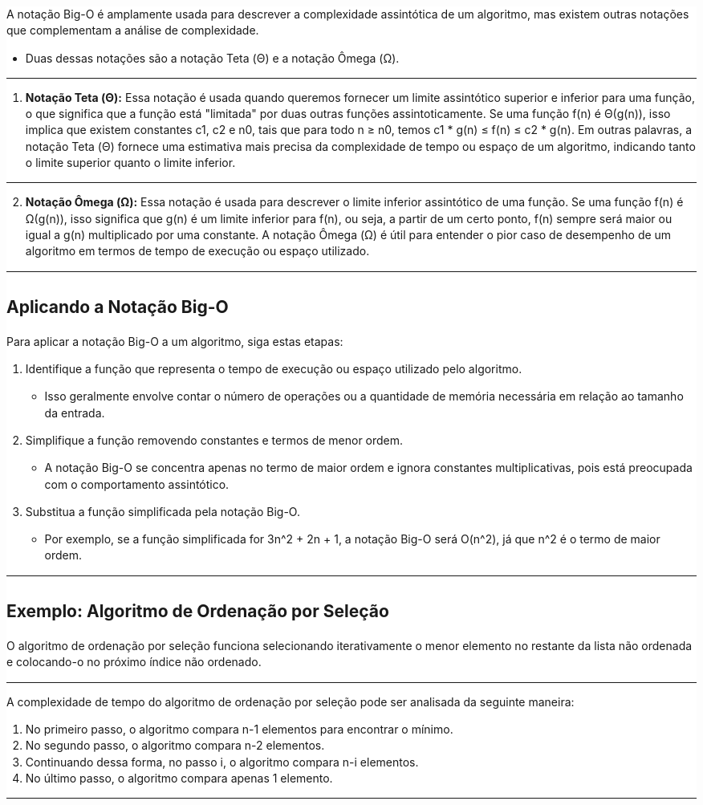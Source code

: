 
A notação Big-O é amplamente usada para descrever a complexidade assintótica de um algoritmo, mas existem outras notações que complementam a análise de complexidade. 

* Duas dessas notações são a notação Teta (Θ) e a notação Ômega (Ω).

---

1. **Notação Teta (Θ):** Essa notação é usada quando queremos fornecer um limite assintótico superior e inferior para uma função, o que significa que a função está "limitada" por duas outras funções assintoticamente. Se uma função f(n) é Θ(g(n)), isso implica que existem constantes c1, c2 e n0, tais que para todo n ≥ n0, temos c1 * g(n) ≤ f(n) ≤ c2 * g(n). Em outras palavras, a notação Teta (Θ) fornece uma estimativa mais precisa da complexidade de tempo ou espaço de um algoritmo, indicando tanto o limite superior quanto o limite inferior.

---

2. **Notação Ômega (Ω):** Essa notação é usada para descrever o limite inferior assintótico de uma função. Se uma função f(n) é Ω(g(n)), isso significa que g(n) é um limite inferior para f(n), ou seja, a partir de um certo ponto, f(n) sempre será maior ou igual a g(n) multiplicado por uma constante. A notação Ômega (Ω) é útil para entender o pior caso de desempenho de um algoritmo em termos de tempo de execução ou espaço utilizado.

---

## Aplicando a Notação Big-O ##

Para aplicar a notação Big-O a um algoritmo, siga estas etapas:

1. Identifique a função que representa o tempo de execução ou espaço utilizado pelo algoritmo.
   - Isso geralmente envolve contar o número de operações ou a quantidade de memória necessária em relação ao tamanho da entrada.

2. Simplifique a função removendo constantes e termos de menor ordem.
   - A notação Big-O se concentra apenas no termo de maior ordem e ignora constantes multiplicativas, pois está preocupada com o comportamento assintótico.

3. Substitua a função simplificada pela notação Big-O.
   - Por exemplo, se a função simplificada for 3n^2 + 2n + 1, a notação Big-O será O(n^2), já que n^2 é o termo de maior ordem.

---

## Exemplo: Algoritmo de Ordenação por Seleção ##

O algoritmo de ordenação por seleção funciona selecionando iterativamente o menor elemento no restante da lista não ordenada e colocando-o no próximo índice não ordenado.

---

A complexidade de tempo do algoritmo de ordenação por seleção pode ser analisada da seguinte maneira:

1. No primeiro passo, o algoritmo compara n-1 elementos para encontrar o mínimo.
2. No segundo passo, o algoritmo compara n-2 elementos.
3. Continuando dessa forma, no passo i, o algoritmo compara n-i elementos.
4. No último passo, o algoritmo compara apenas 1 elemento.

---